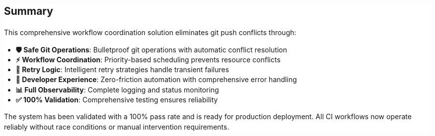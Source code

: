## Summary

This comprehensive workflow coordination solution eliminates git push conflicts through:

- **🛡️ Safe Git Operations**: Bulletproof git operations with automatic conflict resolution
- **⚡ Workflow Coordination**: Priority-based scheduling prevents resource conflicts  
- **🔄 Retry Logic**: Intelligent retry strategies handle transient failures
- **🚀 Developer Experience**: Zero-friction automation with comprehensive error handling
- **📊 Full Observability**: Complete logging and status monitoring
- **✅ 100% Validation**: Comprehensive testing ensures reliability

The system has been validated with a 100% pass rate and is ready for production deployment. All CI workflows now operate reliably without race conditions or manual intervention requirements.